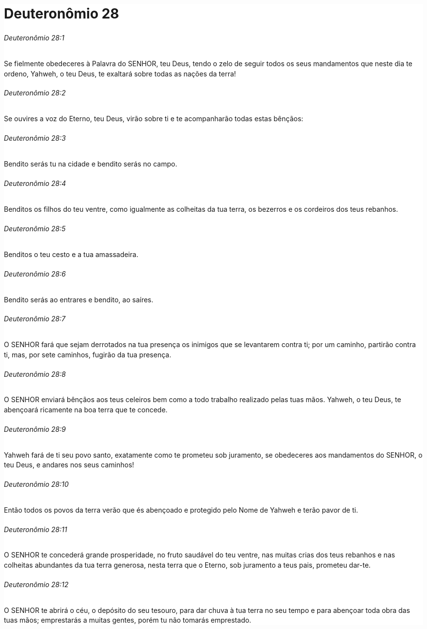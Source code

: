 # Deuteronômio 28

###### Deuteronômio 28:1

Se fielmente obedeceres à Palavra do SENHOR, teu Deus, tendo o zelo de seguir todos os seus mandamentos que neste dia te ordeno, Yahweh, o teu Deus, te exaltará sobre todas as nações da terra!

###### Deuteronômio 28:2

Se ouvires a voz do Eterno, teu Deus, virão sobre ti e te acompanharão todas estas bênçãos:

###### Deuteronômio 28:3

Bendito serás tu na cidade e bendito serás no campo.

###### Deuteronômio 28:4

Benditos os filhos do teu ventre, como igualmente as colheitas da tua terra, os bezerros e os cordeiros dos teus rebanhos.

###### Deuteronômio 28:5

Benditos o teu cesto e a tua amassadeira.

###### Deuteronômio 28:6

Bendito serás ao entrares e bendito, ao saíres.

###### Deuteronômio 28:7

O SENHOR fará que sejam derrotados na tua presença os inimigos que se levantarem contra ti; por um caminho, partirão contra ti, mas, por sete caminhos, fugirão da tua presença.

###### Deuteronômio 28:8

O SENHOR enviará bênçãos aos teus celeiros bem como a todo trabalho realizado pelas tuas mãos. Yahweh, o teu Deus, te abençoará ricamente na boa terra que te concede.

###### Deuteronômio 28:9

Yahweh fará de ti seu povo santo, exatamente como te prometeu sob juramento, se obedeceres aos mandamentos do SENHOR, o teu Deus, e andares nos seus caminhos!

###### Deuteronômio 28:10

Então todos os povos da terra verão que és abençoado e protegido pelo Nome de Yahweh e terão pavor de ti.

###### Deuteronômio 28:11

O SENHOR te concederá grande prosperidade, no fruto saudável do teu ventre, nas muitas crias dos teus rebanhos e nas colheitas abundantes da tua terra generosa, nesta terra que o Eterno, sob juramento a teus pais, prometeu dar-te.

###### Deuteronômio 28:12

O SENHOR te abrirá o céu, o depósito do seu tesouro, para dar chuva à tua terra no seu tempo e para abençoar toda obra das tuas mãos; emprestarás a muitas gentes, porém tu não tomarás emprestado.
